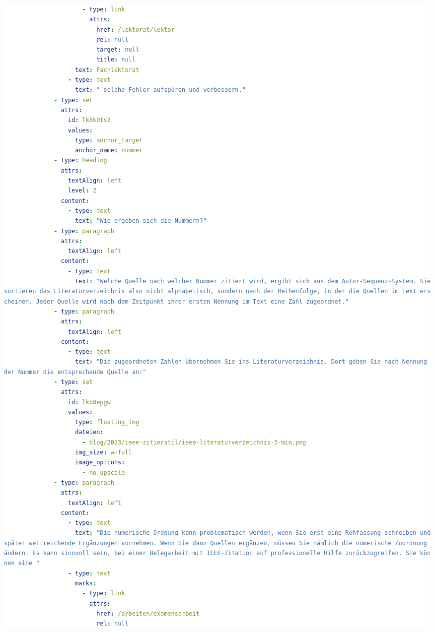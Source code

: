```yaml
                      - type: link
                        attrs:
                          href: /lektorat/lektor
                          rel: null
                          target: null
                          title: null
                    text: Fachlektorat
                  - type: text
                    text: " solche Fehler aufspüren und verbessern."
              - type: set
                attrs:
                  id: lk8k0ts2
                  values:
                    type: anchor_target
                    anchor_name: nummer
              - type: heading
                attrs:
                  textAlign: left
                  level: 2
                content:
                  - type: text
                    text: "Wie ergeben sich die Nummern?"
              - type: paragraph
                attrs:
                  textAlign: left
                content:
                  - type: text
                    text: "Welche Quelle nach welcher Nummer zitiert wird, ergibt sich aus dem Autor-Sequenz-System. Sie sortieren das Literaturverzeichnis also nicht alphabetisch, sondern nach der Reihenfolge, in der die Quellen im Text erscheinen. Jeder Quelle wird nach dem Zeitpunkt ihrer ersten Nennung im Text eine Zahl zugeordnet."
              - type: paragraph
                attrs:
                  textAlign: left
                content:
                  - type: text
                    text: "Die zugeordneten Zahlen übernehmen Sie ins Literaturverzeichnis. Dort geben Sie nach Nennung der Nummer die entsprechende Quelle an:"
              - type: set
                attrs:
                  id: lkb8epgw
                  values:
                    type: floating_img
                    dateien:
                      - blog/2023/ieee-zitierstil/ieee-literaturverzeichnis-3-min.png
                    img_size: w-full
                    image_options:
                      - no_upscale
              - type: paragraph
                attrs:
                  textAlign: left
                content:
                  - type: text
                    text: "Die numerische Ordnung kann problematisch werden, wenn Sie erst eine Rohfassung schreiben und später weitreichende Ergänzungen vornehmen. Wenn Sie dann Quellen ergänzen, müssen Sie nämlich die numerische Zuordnung ändern. Es kann sinnvoll sein, bei einer Belegarbeit mit IEEE-Zitation auf professionelle Hilfe zurückzugreifen. Sie können eine "
                  - type: text
                    marks:
                      - type: link
                        attrs:
                          href: /arbeiten/examensarbeit
                          rel: null
```